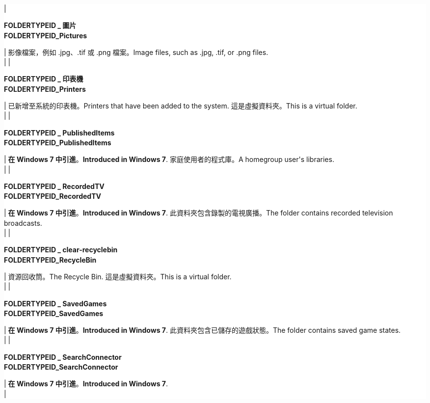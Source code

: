 | <span id="FOLDERTYPEID_Pictures"></span><span id="foldertypeid_pictures"></span><span id="FOLDERTYPEID_PICTURES"></span><dl> <span data-ttu-id="5a1ff-159"><dt>**FOLDERTYPEID \_ 圖片**</dt></span><span class="sxs-lookup"><span data-stu-id="5a1ff-159"><dt>**FOLDERTYPEID\_Pictures**</dt></span></span> </dl>                                                                 | <span data-ttu-id="5a1ff-160">影像檔案，例如 .jpg、.tif 或 .png 檔案。</span><span class="sxs-lookup"><span data-stu-id="5a1ff-160">Image files, such as .jpg, .tif, or .png files.</span></span><br/>                                                                                                                                                    |
| <span id="FOLDERTYPEID_Printers"></span><span id="foldertypeid_printers"></span><span id="FOLDERTYPEID_PRINTERS"></span><dl> <span data-ttu-id="5a1ff-161"><dt>**FOLDERTYPEID \_ 印表機**</dt></span><span class="sxs-lookup"><span data-stu-id="5a1ff-161"><dt>**FOLDERTYPEID\_Printers**</dt></span></span> </dl>                                                                 | <span data-ttu-id="5a1ff-162">已新增至系統的印表機。</span><span class="sxs-lookup"><span data-stu-id="5a1ff-162">Printers that have been added to the system.</span></span> <span data-ttu-id="5a1ff-163">這是虛擬資料夾。</span><span class="sxs-lookup"><span data-stu-id="5a1ff-163">This is a virtual folder.</span></span><br/>                                                                                                                             |
| <span id="FOLDERTYPEID_PublishedItems"></span><span id="foldertypeid_publisheditems"></span><span id="FOLDERTYPEID_PUBLISHEDITEMS"></span><dl> <span data-ttu-id="5a1ff-164"><dt>**FOLDERTYPEID \_ PublishedItems**</dt></span><span class="sxs-lookup"><span data-stu-id="5a1ff-164"><dt>**FOLDERTYPEID\_PublishedItems**</dt></span></span> </dl>                                         | <span data-ttu-id="5a1ff-165">**在 Windows 7 中引進**。</span><span class="sxs-lookup"><span data-stu-id="5a1ff-165">**Introduced in Windows 7**.</span></span> <span data-ttu-id="5a1ff-166">家庭使用者的程式庫。</span><span class="sxs-lookup"><span data-stu-id="5a1ff-166">A homegroup user's libraries.</span></span><br/>                                                                                                                                         |
| <span id="FOLDERTYPEID_RecordedTV"></span><span id="foldertypeid_recordedtv"></span><span id="FOLDERTYPEID_RECORDEDTV"></span><dl> <span data-ttu-id="5a1ff-167"><dt>**FOLDERTYPEID \_ RecordedTV**</dt></span><span class="sxs-lookup"><span data-stu-id="5a1ff-167"><dt>**FOLDERTYPEID\_RecordedTV**</dt></span></span> </dl>                                                         | <span data-ttu-id="5a1ff-168">**在 Windows 7 中引進**。</span><span class="sxs-lookup"><span data-stu-id="5a1ff-168">**Introduced in Windows 7**.</span></span> <span data-ttu-id="5a1ff-169">此資料夾包含錄製的電視廣播。</span><span class="sxs-lookup"><span data-stu-id="5a1ff-169">The folder contains recorded television broadcasts.</span></span><br/>                                                                                                                   |
| <span id="FOLDERTYPEID_RecycleBin"></span><span id="foldertypeid_recyclebin"></span><span id="FOLDERTYPEID_RECYCLEBIN"></span><dl> <span data-ttu-id="5a1ff-170"><dt>**FOLDERTYPEID \_ clear-recyclebin**</dt></span><span class="sxs-lookup"><span data-stu-id="5a1ff-170"><dt>**FOLDERTYPEID\_RecycleBin**</dt></span></span> </dl>                                                         | <span data-ttu-id="5a1ff-171">資源回收筒。</span><span class="sxs-lookup"><span data-stu-id="5a1ff-171">The Recycle Bin.</span></span> <span data-ttu-id="5a1ff-172">這是虛擬資料夾。</span><span class="sxs-lookup"><span data-stu-id="5a1ff-172">This is a virtual folder.</span></span><br/>                                                                                                                                                         |
| <span id="FOLDERTYPEID_SavedGames"></span><span id="foldertypeid_savedgames"></span><span id="FOLDERTYPEID_SAVEDGAMES"></span><dl> <span data-ttu-id="5a1ff-173"><dt>**FOLDERTYPEID \_ SavedGames**</dt></span><span class="sxs-lookup"><span data-stu-id="5a1ff-173"><dt>**FOLDERTYPEID\_SavedGames**</dt></span></span> </dl>                                                         | <span data-ttu-id="5a1ff-174">**在 Windows 7 中引進**。</span><span class="sxs-lookup"><span data-stu-id="5a1ff-174">**Introduced in Windows 7**.</span></span> <span data-ttu-id="5a1ff-175">此資料夾包含已儲存的遊戲狀態。</span><span class="sxs-lookup"><span data-stu-id="5a1ff-175">The folder contains saved game states.</span></span><br/>                                                                                                                                |
| <span id="FOLDERTYPEID_SearchConnector"></span><span id="foldertypeid_searchconnector"></span><span id="FOLDERTYPEID_SEARCHCONNECTOR"></span><dl> <span data-ttu-id="5a1ff-176"><dt>**FOLDERTYPEID \_ SearchConnector**</dt></span><span class="sxs-lookup"><span data-stu-id="5a1ff-176"><dt>**FOLDERTYPEID\_SearchConnector**</dt></span></span> </dl>                                     | <span data-ttu-id="5a1ff-177">**在 Windows 7 中引進**。</span><span class="sxs-lookup"><span data-stu-id="5a1ff-177">**Introduced in Windows 7**.</span></span> <br/>                                                                                                                                                                      |